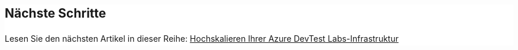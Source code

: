 ## <a name="next-steps"></a>Nächste Schritte
Lesen Sie den nächsten Artikel in dieser Reihe: [Hochskalieren Ihrer Azure DevTest Labs-Infrastruktur](devtest-lab-guidance-scale.md)